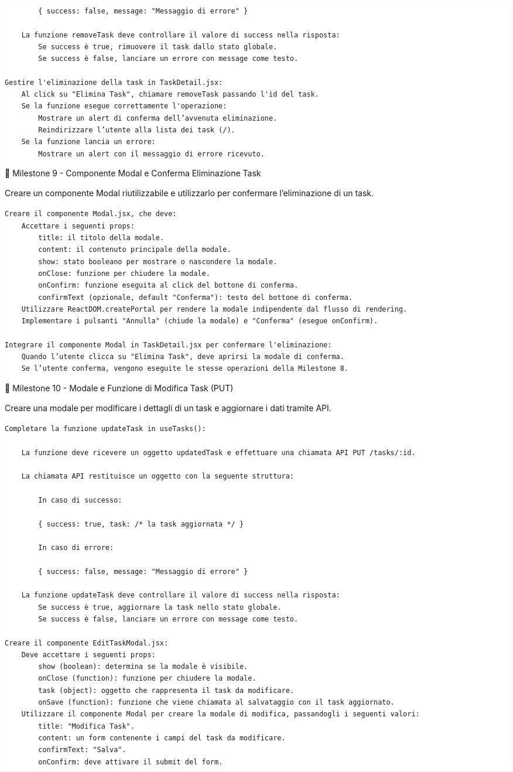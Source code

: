             { success: false, message: "Messaggio di errore" }

        La funzione removeTask deve controllare il valore di success nella risposta:
            Se success è true, rimuovere il task dallo stato globale.
            Se success è false, lanciare un errore con message come testo.

    Gestire l'eliminazione della task in TaskDetail.jsx:
        Al click su "Elimina Task", chiamare removeTask passando l'id del task.
        Se la funzione esegue correttamente l'operazione:
            Mostrare un alert di conferma dell’avvenuta eliminazione.
            Reindirizzare l’utente alla lista dei task (/).
        Se la funzione lancia un errore:
            Mostrare un alert con il messaggio di errore ricevuto.

📌 Milestone 9 - Componente Modal e Conferma Eliminazione Task

Creare un componente Modal riutilizzabile e utilizzarlo per confermare l’eliminazione di un task.

    Creare il componente Modal.jsx, che deve:
        Accettare i seguenti props:
            title: il titolo della modale.
            content: il contenuto principale della modale.
            show: stato booleano per mostrare o nascondere la modale.
            onClose: funzione per chiudere la modale.
            onConfirm: funzione eseguita al click del bottone di conferma.
            confirmText (opzionale, default "Conferma"): testo del bottone di conferma.
        Utilizzare ReactDOM.createPortal per rendere la modale indipendente dal flusso di rendering.
        Implementare i pulsanti "Annulla" (chiude la modale) e "Conferma" (esegue onConfirm).

    Integrare il componente Modal in TaskDetail.jsx per confermare l'eliminazione:
        Quando l’utente clicca su "Elimina Task", deve aprirsi la modale di conferma.
        Se l’utente conferma, vengono eseguite le stesse operazioni della Milestone 8.

📌 Milestone 10 - Modale e Funzione di Modifica Task (PUT)

Creare una modale per modificare i dettagli di un task e aggiornare i dati tramite API.

    Completare la funzione updateTask in useTasks():

        La funzione deve ricevere un oggetto updatedTask e effettuare una chiamata API PUT /tasks/:id.

        La chiamata API restituisce un oggetto con la seguente struttura:

            In caso di successo:

            { success: true, task: /* la task aggiornata */ }

            In caso di errore:

            { success: false, message: "Messaggio di errore" }

        La funzione updateTask deve controllare il valore di success nella risposta:
            Se success è true, aggiornare la task nello stato globale.
            Se success è false, lanciare un errore con message come testo.

    Creare il componente EditTaskModal.jsx:
        Deve accettare i seguenti props:
            show (boolean): determina se la modale è visibile.
            onClose (function): funzione per chiudere la modale.
            task (object): oggetto che rappresenta il task da modificare.
            onSave (function): funzione che viene chiamata al salvataggio con il task aggiornato.
        Utilizzare il componente Modal per creare la modale di modifica, passandogli i seguenti valori:
            title: "Modifica Task".
            content: un form contenente i campi del task da modificare.
            confirmText: "Salva".
            onConfirm: deve attivare il submit del form.
